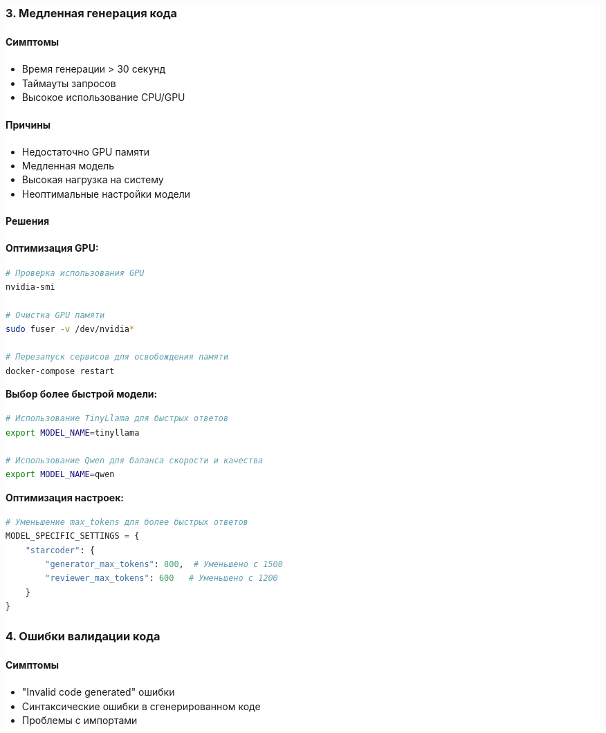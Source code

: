 ### 3. Медленная генерация кода

#### Симптомы
- Время генерации > 30 секунд
- Таймауты запросов
- Высокое использование CPU/GPU

#### Причины
- Недостаточно GPU памяти
- Медленная модель
- Высокая нагрузка на систему
- Неоптимальные настройки модели

#### Решения

**Оптимизация GPU:**
```bash
# Проверка использования GPU
nvidia-smi

# Очистка GPU памяти
sudo fuser -v /dev/nvidia*

# Перезапуск сервисов для освобождения памяти
docker-compose restart
```

**Выбор более быстрой модели:**
```bash
# Использование TinyLlama для быстрых ответов
export MODEL_NAME=tinyllama

# Использование Qwen для баланса скорости и качества
export MODEL_NAME=qwen
```

**Оптимизация настроек:**
```python
# Уменьшение max_tokens для более быстрых ответов
MODEL_SPECIFIC_SETTINGS = {
    "starcoder": {
        "generator_max_tokens": 800,  # Уменьшено с 1500
        "reviewer_max_tokens": 600   # Уменьшено с 1200
    }
}
```

### 4. Ошибки валидации кода

#### Симптомы
- "Invalid code generated" ошибки
- Синтаксические ошибки в сгенерированном коде
- Проблемы с импортами

